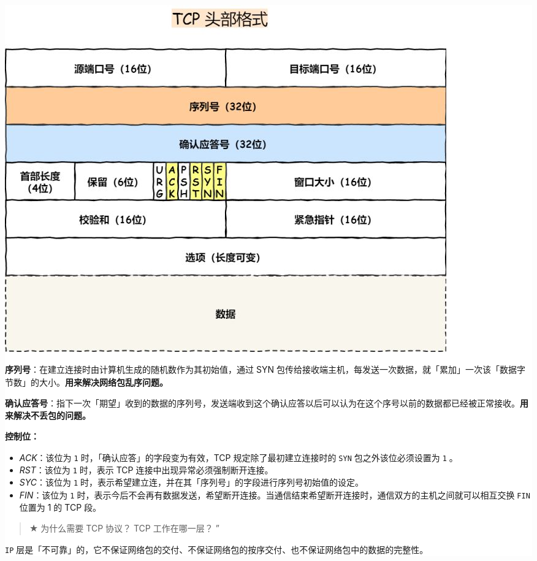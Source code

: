 ![img](https://github.com/kennyfortune/kennyfortune.github.io/raw/master/img/v2-c4d5f4de31a8128cfba6cebc0af54329_720w.jpg)

**序列号**：在建立连接时由计算机生成的随机数作为其初始值，通过 SYN 包传给接收端主机，每发送一次数据，就「累加」一次该「数据字节数」的大小。**用来解决网络包乱序问题。**

**确认应答号**：指下一次「期望」收到的数据的序列号，发送端收到这个确认应答以后可以认为在这个序号以前的数据都已经被正常接收。**用来解决不丢包的问题。**

**控制位：**

- *ACK*：该位为 `1` 时，「确认应答」的字段变为有效，TCP 规定除了最初建立连接时的 `SYN` 包之外该位必须设置为 `1` 。
- *RST*：该位为 `1` 时，表示 TCP 连接中出现异常必须强制断开连接。
- *SYC*：该位为 `1` 时，表示希望建立连，并在其「序列号」的字段进行序列号初始值的设定。
- *FIN*：该位为 `1` 时，表示今后不会再有数据发送，希望断开连接。当通信结束希望断开连接时，通信双方的主机之间就可以相互交换 `FIN` 位置为 1 的 TCP 段。

> ★ 为什么需要 TCP 协议？ TCP 工作在哪一层？
> ”

`IP` 层是「不可靠」的，它不保证网络包的交付、不保证网络包的按序交付、也不保证网络包中的数据的完整性。
